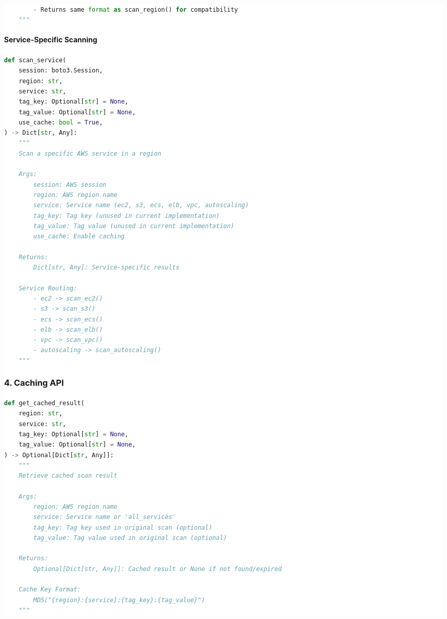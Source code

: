 ```python
        - Returns same format as scan_region() for compatibility
    """
```

#### Service-Specific Scanning

```python
def scan_service(
    session: boto3.Session,
    region: str,
    service: str,
    tag_key: Optional[str] = None,
    tag_value: Optional[str] = None,
    use_cache: bool = True,
) -> Dict[str, Any]:
    """
    Scan a specific AWS service in a region

    Args:
        session: AWS session
        region: AWS region name
        service: Service name (ec2, s3, ecs, elb, vpc, autoscaling)
        tag_key: Tag key (unused in current implementation)
        tag_value: Tag value (unused in current implementation)
        use_cache: Enable caching

    Returns:
        Dict[str, Any]: Service-specific results

    Service Routing:
        - ec2 -> scan_ec2()
        - s3 -> scan_s3()
        - ecs -> scan_ecs()
        - elb -> scan_elb()
        - vpc -> scan_vpc()
        - autoscaling -> scan_autoscaling()
    """
```

### 4. Caching API

```python
def get_cached_result(
    region: str,
    service: str,
    tag_key: Optional[str] = None,
    tag_value: Optional[str] = None,
) -> Optional[Dict[str, Any]]:
    """
    Retrieve cached scan result

    Args:
        region: AWS region name
        service: Service name or 'all_services'
        tag_key: Tag key used in original scan (optional)
        tag_value: Tag value used in original scan (optional)

    Returns:
        Optional[Dict[str, Any]]: Cached result or None if not found/expired

    Cache Key Format:
        MD5("{region}:{service}:{tag_key}:{tag_value}")
    """

```
